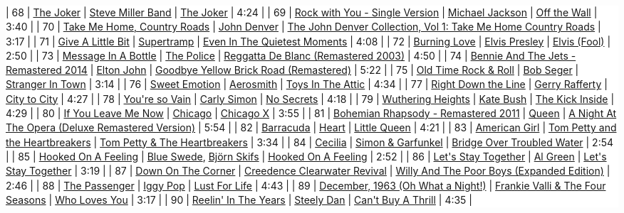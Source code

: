 | 68 | [The Joker](https://open.spotify.com/track/1bp2IO61zbQrbWNmKKxg3f) | [Steve Miller Band](https://open.spotify.com/artist/6QtGlUje9TIkLrgPZrESuk) | [The Joker](https://open.spotify.com/album/5uYNj1HkZrWKAkhEYcGmJr) | 4:24 |
| 69 | [Rock with You \- Single Version](https://open.spotify.com/track/7oOOI85fVQvVnK5ynNMdW7) | [Michael Jackson](https://open.spotify.com/artist/3fMbdgg4jU18AjLCKBhRSm) | [Off the Wall](https://open.spotify.com/album/2ZytN2cY4Zjrr9ukb2rqTP) | 3:40 |
| 70 | [Take Me Home, Country Roads](https://open.spotify.com/track/1QbOvACeYanja5pbnJbAmk) | [John Denver](https://open.spotify.com/artist/7EK1bQADBoqbYXnT4Cqv9w) | [The John Denver Collection, Vol 1: Take Me Home Country Roads](https://open.spotify.com/album/7M3cxHsH8qYoVtD50ABfvU) | 3:17 |
| 71 | [Give A Little Bit](https://open.spotify.com/track/6XUHsYE38CEbYunT983O9G) | [Supertramp](https://open.spotify.com/artist/3JsMj0DEzyWc0VDlHuy9Bx) | [Even In The Quietest Moments](https://open.spotify.com/album/4X87hQ57jTYQTcYTaJWK5w) | 4:08 |
| 72 | [Burning Love](https://open.spotify.com/track/7zMUCLm1TN9o9JlLISztxO) | [Elvis Presley](https://open.spotify.com/artist/43ZHCT0cAZBISjO8DG9PnE) | [Elvis \(Fool\)](https://open.spotify.com/album/3gpHiNAmT5oXVxe6ewTGuN) | 2:50 |
| 73 | [Message In A Bottle](https://open.spotify.com/track/1oYYd2gnWZYrt89EBXdFiO) | [The Police](https://open.spotify.com/artist/5NGO30tJxFlKixkPSgXcFE) | [Reggatta De Blanc \(Remastered 2003\)](https://open.spotify.com/album/2EpuND32cO7CX0gXZl2NB6) | 4:50 |
| 74 | [Bennie And The Jets \- Remastered 2014](https://open.spotify.com/track/5Wj1rJnCLpMHdLaxsFtJLs) | [Elton John](https://open.spotify.com/artist/3PhoLpVuITZKcymswpck5b) | [Goodbye Yellow Brick Road \(Remastered\)](https://open.spotify.com/album/5WupqgR68HfuHt3BMJtgun) | 5:22 |
| 75 | [Old Time Rock & Roll](https://open.spotify.com/track/5EOoMWIB9iK4ZpcSex9Ec7) | [Bob Seger](https://open.spotify.com/artist/485uL27bPomh29R4JmQehQ) | [Stranger In Town](https://open.spotify.com/album/1vhib5WLHRVdOpRjiTHk15) | 3:14 |
| 76 | [Sweet Emotion](https://open.spotify.com/track/24NwBd5vZ2CK8VOQVnqdxr) | [Aerosmith](https://open.spotify.com/artist/7Ey4PD4MYsKc5I2dolUwbH) | [Toys In The Attic](https://open.spotify.com/album/36IxIOGEBAXVozDSiVs09B) | 4:34 |
| 77 | [Right Down the Line](https://open.spotify.com/track/2Xb6wJYGi0QXwURw5WWvI5) | [Gerry Rafferty](https://open.spotify.com/artist/7tjbDPvrdvDshcpEMXKRVb) | [City to City](https://open.spotify.com/album/35yZZTWeSrszSKjRlFETwf) | 4:27 |
| 78 | [You're so Vain](https://open.spotify.com/track/2DnJjbjNTV9Nd5NOa1KGba) | [Carly Simon](https://open.spotify.com/artist/4FtSnMlCVxCswABUmdhwpm) | [No Secrets](https://open.spotify.com/album/79x0PRGIZv33znrCkPkCZ5) | 4:18 |
| 79 | [Wuthering Heights](https://open.spotify.com/track/5YSI1311X8t31PBjkBG4CZ) | [Kate Bush](https://open.spotify.com/artist/1aSxMhuvixZ8h9dK9jIDwL) | [The Kick Inside](https://open.spotify.com/album/5NKTuBLCYhN0OwqFiGdXd1) | 4:29 |
| 80 | [If You Leave Me Now](https://open.spotify.com/track/0KMGxYKeUzK9wc5DZCt3HT) | [Chicago](https://open.spotify.com/artist/3iDD7bnsjL9J4fO298r0L0) | [Chicago X](https://open.spotify.com/album/4asBn7hzIq2Ka7rDzJN24P) | 3:55 |
| 81 | [Bohemian Rhapsody \- Remastered 2011](https://open.spotify.com/track/7tFiyTwD0nx5a1eklYtX2J) | [Queen](https://open.spotify.com/artist/1dfeR4HaWDbWqFHLkxsg1d) | [A Night At The Opera \(Deluxe Remastered Version\)](https://open.spotify.com/album/6X9k3hSsvQck2OfKYdBbXr) | 5:54 |
| 82 | [Barracuda](https://open.spotify.com/track/4KfSdst7rW39C0sfhArdrz) | [Heart](https://open.spotify.com/artist/34jw2BbxjoYalTp8cJFCPv) | [Little Queen](https://open.spotify.com/album/1LaeNhiUpL3X6N0LcFvuDF) | 4:21 |
| 83 | [American Girl](https://open.spotify.com/track/7MRyJPksH3G2cXHN8UKYzP) | [Tom Petty and the Heartbreakers](https://open.spotify.com/artist/4tX2TplrkIP4v05BNC903e) | [Tom Petty & The Heartbreakers](https://open.spotify.com/album/6TLTd0P2CUI0Q29AQ1LyFi) | 3:34 |
| 84 | [Cecilia](https://open.spotify.com/track/6QhXQOpyYvbpdbyjgAqKdY) | [Simon & Garfunkel](https://open.spotify.com/artist/70cRZdQywnSFp9pnc2WTCE) | [Bridge Over Troubled Water](https://open.spotify.com/album/0JwHz5SSvpYWuuCNbtYZoV) | 2:54 |
| 85 | [Hooked On A Feeling](https://open.spotify.com/track/6Ac4NVYYl2U73QiTt11ZKd) | [Blue Swede](https://open.spotify.com/artist/0UpuH5U4nZ3UGGUJi0Zfbp), [Björn Skifs](https://open.spotify.com/artist/1Ek3VdZ8EPmcvgRIqnHlrF) | [Hooked On A Feeling](https://open.spotify.com/album/6fBMaH0IiymemwFKmn18Ze) | 2:52 |
| 86 | [Let's Stay Together](https://open.spotify.com/track/63xdwScd1Ai1GigAwQxE8y) | [Al Green](https://open.spotify.com/artist/3dkbV4qihUeMsqN4vBGg93) | [Let's Stay Together](https://open.spotify.com/album/58eMx3QrTkiRmGGbSz2XL0) | 3:19 |
| 87 | [Down On The Corner](https://open.spotify.com/track/2gE95JskwQ1pCACTpGe1Db) | [Creedence Clearwater Revival](https://open.spotify.com/artist/3IYUhFvPQItj6xySrBmZkd) | [Willy And The Poor Boys \(Expanded Edition\)](https://open.spotify.com/album/31q47gQszFt0CddSyMksgO) | 2:46 |
| 88 | [The Passenger](https://open.spotify.com/track/15BQ7vEDv2LJuh8TxWIhtd) | [Iggy Pop](https://open.spotify.com/artist/33EUXrFKGjpUSGacqEHhU4) | [Lust For Life](https://open.spotify.com/album/2jnV6ytZOmt71iEC5xHEYz) | 4:43 |
| 89 | [December, 1963 \(Oh What a Night!\)](https://open.spotify.com/track/1hQFF33xi8ruavZNyovtUN) | [Frankie Valli & The Four Seasons](https://open.spotify.com/artist/6mcrZQmgzFGRWf7C0SObou) | [Who Loves You](https://open.spotify.com/album/7fbHVufa1ZvEWWpDppEXHU) | 3:17 |
| 90 | [Reelin' In The Years](https://open.spotify.com/track/1I7zHEdDx8Ny5RxzYPqsU2) | [Steely Dan](https://open.spotify.com/artist/6P7H3ai06vU1sGvdpBwDmE) | [Can't Buy A Thrill](https://open.spotify.com/album/4Gh6pRaXqXTtJx4plAJbBw) | 4:35 |